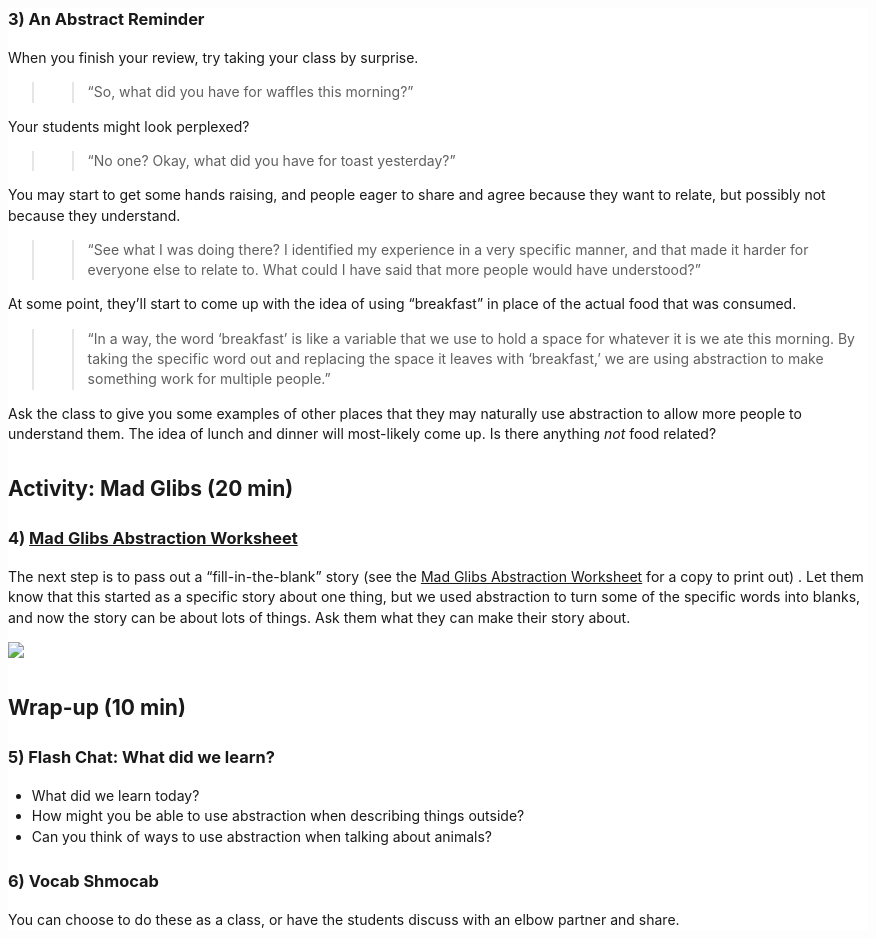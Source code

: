 ### <a name="GetStarted"></a>3) An Abstract Reminder

When you finish your review, try taking your class by surprise.

> > “So, what did you have for waffles this morning?”

Your students might look perplexed?

> > “No one? Okay, what did you have for toast yesterday?”

You may start to get some hands raising, and people eager to share and agree because they want to relate, but possibly not because they understand.

> > “See what I was doing there? I identified my experience in a very specific manner, and that made it harder for everyone else to relate to. What could I have said that more people would have understood?”

At some point, they’ll start to come up with the idea of using “breakfast” in place of the actual food that was consumed.

> > “In a way, the word ‘breakfast’ is like a variable that we use to hold a space for whatever it is we ate this morning. By taking the specific word out and replacing the space it leaves with ‘breakfast,’ we are using abstraction to make something work for multiple people.”

Ask the class to give you some examples of other places that they may naturally use abstraction to allow more people to understand them. The idea of lunch and dinner will most-likely come up. Is there anything *not* food related?

## Activity: Mad Glibs (20 min)

### <a name="Activity1"></a>4) [Mad Glibs Abstraction Worksheet](Activity6-MadGlibs.pdf)

The next step is to pass out a “fill-in-the-blank” story (see the [Mad Glibs Abstraction Worksheet](Activity6-MadGlibs.pdf) for a copy to print out) . Let them know that this started as a specific story about one thing, but we used abstraction to turn some of the specific words into blanks, and now the story can be about lots of things. Ask them what they can make their story about.

![](story.png)

## Wrap-up (10 min)

### <a name="FlashChat"></a>5) Flash Chat: What did we learn?

  * What did we learn today?
  * How might you be able to use abstraction when describing things outside? 
  * Can you think of ways to use abstraction when talking about animals?

### <a name="Shmocab"></a>6) Vocab Shmocab

You can choose to do these as a class, or have the students discuss with an elbow partner and share.
